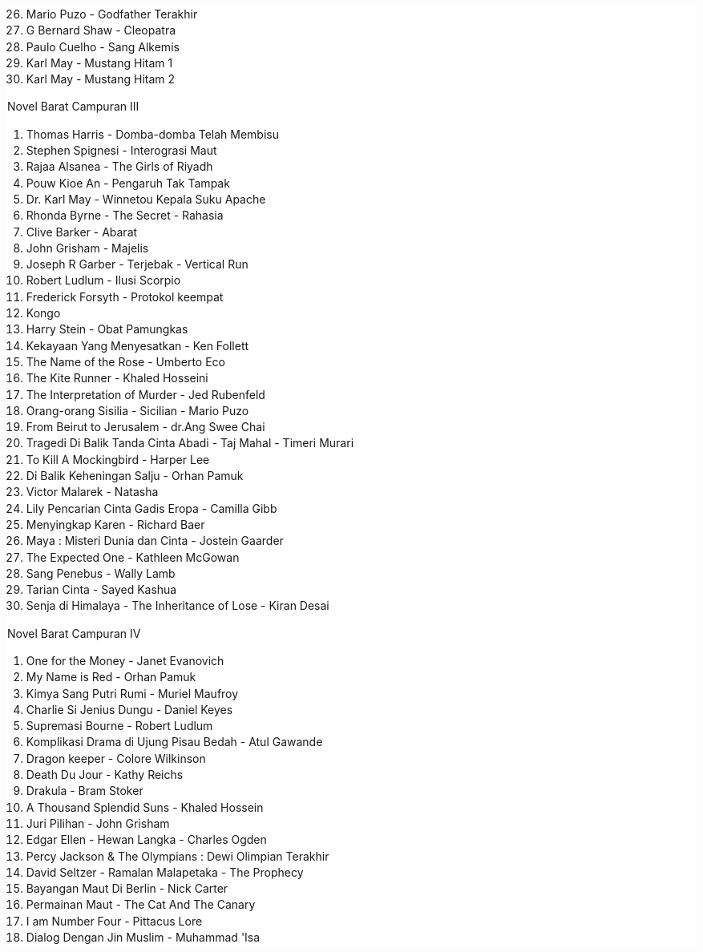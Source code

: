 26. Mario Puzo - Godfather Terakhir
27. G Bernard Shaw - Cleopatra
28. Paulo Cuelho - Sang Alkemis
29. Karl May - Mustang Hitam 1
30. Karl May - Mustang Hitam 2



Novel Barat Campuran III
01. Thomas Harris - Domba-domba Telah Membisu
02. Stephen Spignesi - Interograsi Maut
03. Rajaa Alsanea - The Girls of Riyadh
04. Pouw Kioe An - Pengaruh Tak Tampak
05. Dr. Karl May - Winnetou Kepala Suku Apache
06. Rhonda Byrne - The Secret - Rahasia
07. Clive Barker - Abarat
08. John Grisham - Majelis
09. Joseph R Garber - Terjebak - Vertical Run
10. Robert Ludlum - Ilusi Scorpio
11. Frederick Forsyth - Protokol keempat
12. Kongo
13. Harry Stein - Obat Pamungkas
14. Kekayaan Yang Menyesatkan - Ken Follett
15. The Name of the Rose - Umberto Eco
16. The Kite Runner - Khaled Hosseini
17. The Interpretation of Murder - Jed Rubenfeld
18. Orang-orang Sisilia - Sicilian - Mario Puzo
19. From Beirut to Jerusalem - dr.Ang Swee Chai
20. Tragedi Di Balik Tanda Cinta Abadi - Taj Mahal -
Timeri Murari
21. To Kill A Mockingbird - Harper Lee
22. Di Balik Keheningan Salju - Orhan Pamuk
23. Victor Malarek - Natasha
24. Lily Pencarian Cinta Gadis Eropa - Camilla Gibb
25. Menyingkap Karen - Richard Baer
26. Maya : Misteri Dunia dan Cinta - Jostein Gaarder
27. The Expected One - Kathleen McGowan
28. Sang Penebus - Wally Lamb
29. Tarian Cinta - Sayed Kashua
30. Senja di Himalaya - The Inheritance of Lose -
Kiran Desai



Novel Barat Campuran IV
01. One for the Money - Janet Evanovich
02. My Name is Red - Orhan Pamuk
03. Kimya Sang Putri Rumi - Muriel Maufroy
04. Charlie Si Jenius Dungu - Daniel Keyes
05. Supremasi Bourne - Robert Ludlum
06. Komplikasi Drama di Ujung Pisau Bedah - Atul
Gawande
07. Dragon keeper - Colore Wilkinson
08. Death Du Jour - Kathy Reichs
09. Drakula - Bram Stoker
10. A Thousand Splendid Suns - Khaled Hossein
11. Juri Pilihan - John Grisham
12. Edgar Ellen - Hewan Langka - Charles Ogden
13. Percy Jackson & The Olympians : Dewi Olimpian
Terakhir
14. David Seltzer - Ramalan Malapetaka - The
Prophecy
15. Bayangan Maut Di Berlin - Nick Carter
16. Permainan Maut - The Cat And The Canary
17. I am Number Four - Pittacus Lore
18. Dialog Dengan Jin Muslim - Muhammad 'Isa